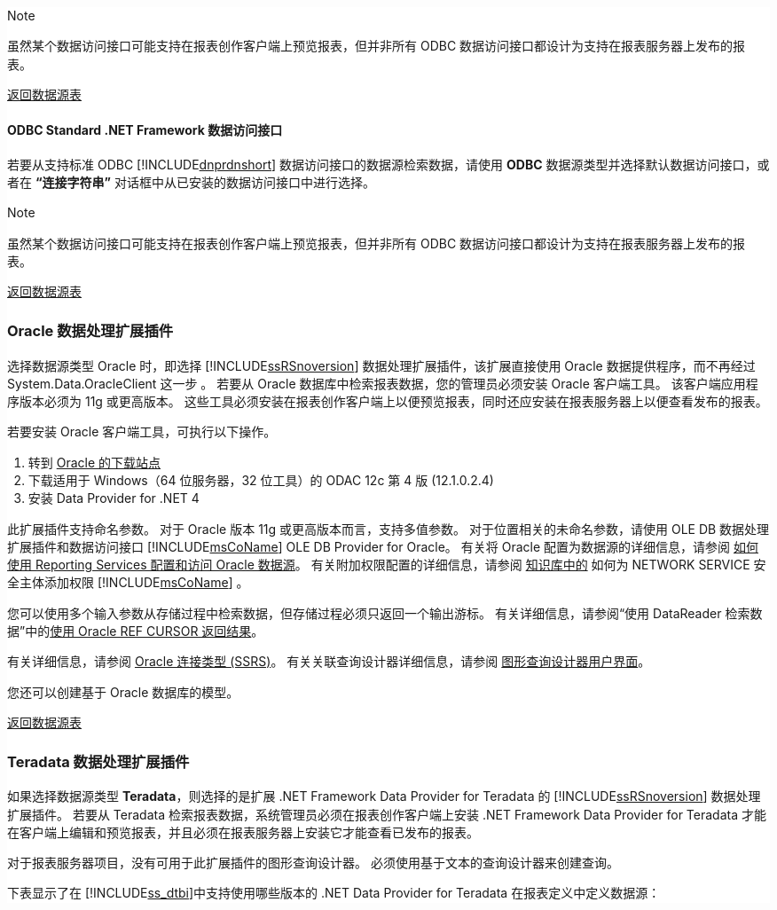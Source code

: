 > [!NOTE]  
>  虽然某个数据访问接口可能支持在报表创作客户端上预览报表，但并非所有 ODBC 数据访问接口都设计为支持在报表服务器上发布的报表。  
  
 [返回数据源表](#DataSourcesTable)  
  
####  <a name="odbc-standard-net-framework-data-provider"></a><a name="ODBCGeneric"></a> ODBC Standard .NET Framework 数据访问接口  
 若要从支持标准 ODBC [!INCLUDE[dnprdnshort](../../includes/dnprdnshort-md.md)] 数据访问接口的数据源检索数据，请使用 **ODBC** 数据源类型并选择默认数据访问接口，或者在 **“连接字符串”** 对话框中从已安装的数据访问接口中进行选择。  
  
> [!NOTE]  
>  虽然某个数据访问接口可能支持在报表创作客户端上预览报表，但并非所有 ODBC 数据访问接口都设计为支持在报表服务器上发布的报表。  
  
 [返回数据源表](#DataSourcesTable)  
  
###  <a name="oracle-data-processing-extension"></a><a name="OracleClient"></a> Oracle 数据处理扩展插件  
 选择数据源类型 Oracle 时，即选择 [!INCLUDE[ssRSnoversion](../../includes/ssrsnoversion-md.md)] 数据处理扩展插件，该扩展直接使用 Oracle 数据提供程序，而不再经过 System.Data.OracleClient 这一步  。 若要从 Oracle 数据库中检索报表数据，您的管理员必须安装 Oracle 客户端工具。 该客户端应用程序版本必须为 11g 或更高版本。 这些工具必须安装在报表创作客户端上以便预览报表，同时还应安装在报表服务器上以便查看发布的报表。  
 
若要安装 Oracle 客户端工具，可执行以下操作。
 
1.  转到 [Oracle 的下载站点](https://www.oracle.com/technetwork/database/windows/downloads/index-090165.html)
2.  下载适用于 Windows（64 位服务器，32 位工具）的 ODAC 12c 第 4 版 (12.1.0.2.4)
3.  安装 Data Provider for .NET 4
  
 此扩展插件支持命名参数。 对于 Oracle 版本 11g 或更高版本而言，支持多值参数。 对于位置相关的未命名参数，请使用 OLE DB 数据处理扩展插件和数据访问接口 [!INCLUDE[msCoName](../../includes/msconame-md.md)] OLE DB Provider for Oracle。 有关将 Oracle 配置为数据源的详细信息，请参阅 [如何使用 Reporting Services 配置和访问 Oracle 数据源](https://www.betaarchive.com/wiki/index.php?title=Microsoft_KB_Archive/834305)。 有关附加权限配置的详细信息，请参阅 [知识库中的](https://mskb.pkisolutions.com/kb/870668) 如何为 NETWORK SERVICE 安全主体添加权限 [!INCLUDE[msCoName](../../includes/msconame-md.md)] 。  
  
 您可以使用多个输入参数从存储过程中检索数据，但存储过程必须只返回一个输出游标。 有关详细信息，请参阅“使用 DataReader 检索数据”中的[使用 Oracle REF CURSOR 返回结果](/dotnet/framework/data/adonet/retrieving-data-using-a-datareader#returning-results-with-oracle-ref-cursors)。
  
 有关详细信息，请参阅 [Oracle 连接类型 (SSRS)](../../reporting-services/report-data/oracle-connection-type-ssrs.md)。 有关关联查询设计器详细信息，请参阅 [图形查询设计器用户界面](../../reporting-services/report-data/graphical-query-designer-user-interface.md)。  
  
 您还可以创建基于 Oracle 数据库的模型。  
  
 [返回数据源表](#DataSourcesTable)  
  
###  <a name="teradata-data-processing-extension"></a><a name="Teradata"></a> Teradata 数据处理扩展插件  
 如果选择数据源类型 **Teradata**，则选择的是扩展 .NET Framework Data Provider for Teradata 的 [!INCLUDE[ssRSnoversion](../../includes/ssrsnoversion-md.md)] 数据处理扩展插件。 若要从 Teradata 检索报表数据，系统管理员必须在报表创作客户端上安装 .NET Framework Data Provider for Teradata 才能在客户端上编辑和预览报表，并且必须在报表服务器上安装它才能查看已发布的报表。  
  
 对于报表服务器项目，没有可用于此扩展插件的图形查询设计器。 必须使用基于文本的查询设计器来创建查询。  
  
 下表显示了在 [!INCLUDE[ss_dtbi](../../includes/ss-dtbi-md.md)]中支持使用哪些版本的 .NET Data Provider for Teradata 在报表定义中定义数据源：  
  